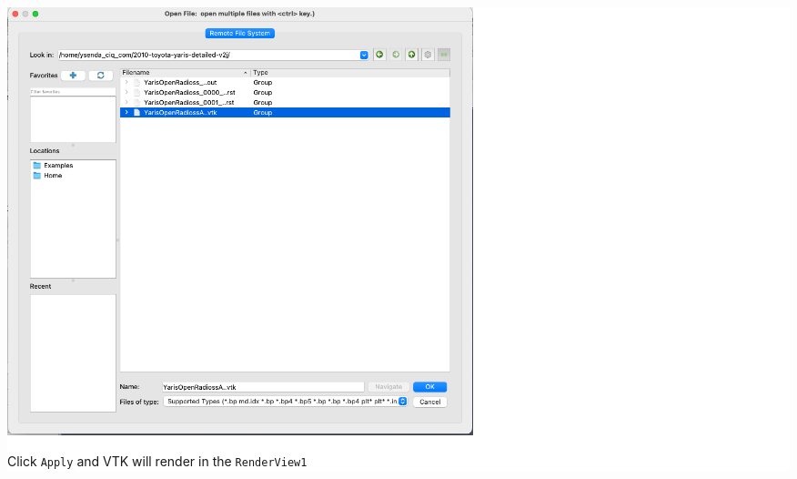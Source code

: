 <img src=./images/openradiossdemo-file.png alt="Open File" width=512 />

Click `Apply` and VTK will render in the `RenderView1`
